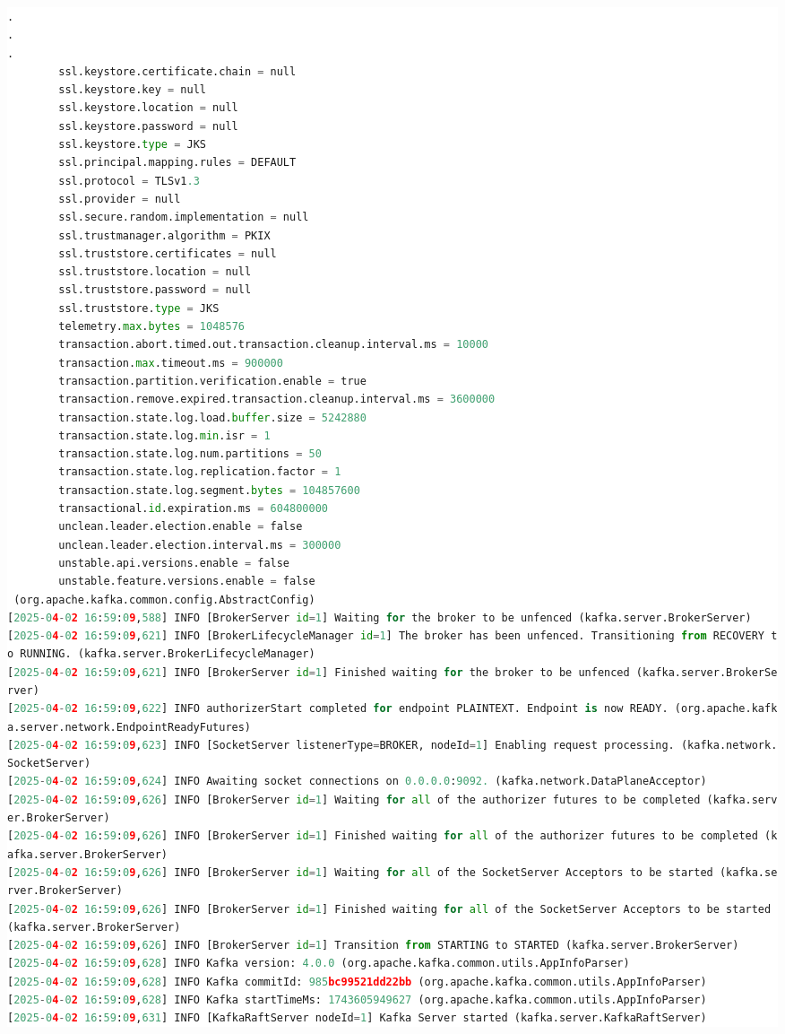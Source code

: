 ```python
.
.
.
        ssl.keystore.certificate.chain = null
        ssl.keystore.key = null
        ssl.keystore.location = null
        ssl.keystore.password = null
        ssl.keystore.type = JKS
        ssl.principal.mapping.rules = DEFAULT
        ssl.protocol = TLSv1.3
        ssl.provider = null
        ssl.secure.random.implementation = null
        ssl.trustmanager.algorithm = PKIX
        ssl.truststore.certificates = null
        ssl.truststore.location = null
        ssl.truststore.password = null
        ssl.truststore.type = JKS
        telemetry.max.bytes = 1048576
        transaction.abort.timed.out.transaction.cleanup.interval.ms = 10000
        transaction.max.timeout.ms = 900000
        transaction.partition.verification.enable = true
        transaction.remove.expired.transaction.cleanup.interval.ms = 3600000
        transaction.state.log.load.buffer.size = 5242880
        transaction.state.log.min.isr = 1
        transaction.state.log.num.partitions = 50
        transaction.state.log.replication.factor = 1
        transaction.state.log.segment.bytes = 104857600
        transactional.id.expiration.ms = 604800000
        unclean.leader.election.enable = false
        unclean.leader.election.interval.ms = 300000
        unstable.api.versions.enable = false
        unstable.feature.versions.enable = false
 (org.apache.kafka.common.config.AbstractConfig)
[2025-04-02 16:59:09,588] INFO [BrokerServer id=1] Waiting for the broker to be unfenced (kafka.server.BrokerServer)
[2025-04-02 16:59:09,621] INFO [BrokerLifecycleManager id=1] The broker has been unfenced. Transitioning from RECOVERY to RUNNING. (kafka.server.BrokerLifecycleManager)
[2025-04-02 16:59:09,621] INFO [BrokerServer id=1] Finished waiting for the broker to be unfenced (kafka.server.BrokerServer)
[2025-04-02 16:59:09,622] INFO authorizerStart completed for endpoint PLAINTEXT. Endpoint is now READY. (org.apache.kafka.server.network.EndpointReadyFutures)
[2025-04-02 16:59:09,623] INFO [SocketServer listenerType=BROKER, nodeId=1] Enabling request processing. (kafka.network.SocketServer)
[2025-04-02 16:59:09,624] INFO Awaiting socket connections on 0.0.0.0:9092. (kafka.network.DataPlaneAcceptor)
[2025-04-02 16:59:09,626] INFO [BrokerServer id=1] Waiting for all of the authorizer futures to be completed (kafka.server.BrokerServer)
[2025-04-02 16:59:09,626] INFO [BrokerServer id=1] Finished waiting for all of the authorizer futures to be completed (kafka.server.BrokerServer)
[2025-04-02 16:59:09,626] INFO [BrokerServer id=1] Waiting for all of the SocketServer Acceptors to be started (kafka.server.BrokerServer)
[2025-04-02 16:59:09,626] INFO [BrokerServer id=1] Finished waiting for all of the SocketServer Acceptors to be started (kafka.server.BrokerServer)
[2025-04-02 16:59:09,626] INFO [BrokerServer id=1] Transition from STARTING to STARTED (kafka.server.BrokerServer)
[2025-04-02 16:59:09,628] INFO Kafka version: 4.0.0 (org.apache.kafka.common.utils.AppInfoParser)
[2025-04-02 16:59:09,628] INFO Kafka commitId: 985bc99521dd22bb (org.apache.kafka.common.utils.AppInfoParser)
[2025-04-02 16:59:09,628] INFO Kafka startTimeMs: 1743605949627 (org.apache.kafka.common.utils.AppInfoParser)
[2025-04-02 16:59:09,631] INFO [KafkaRaftServer nodeId=1] Kafka Server started (kafka.server.KafkaRaftServer)
```